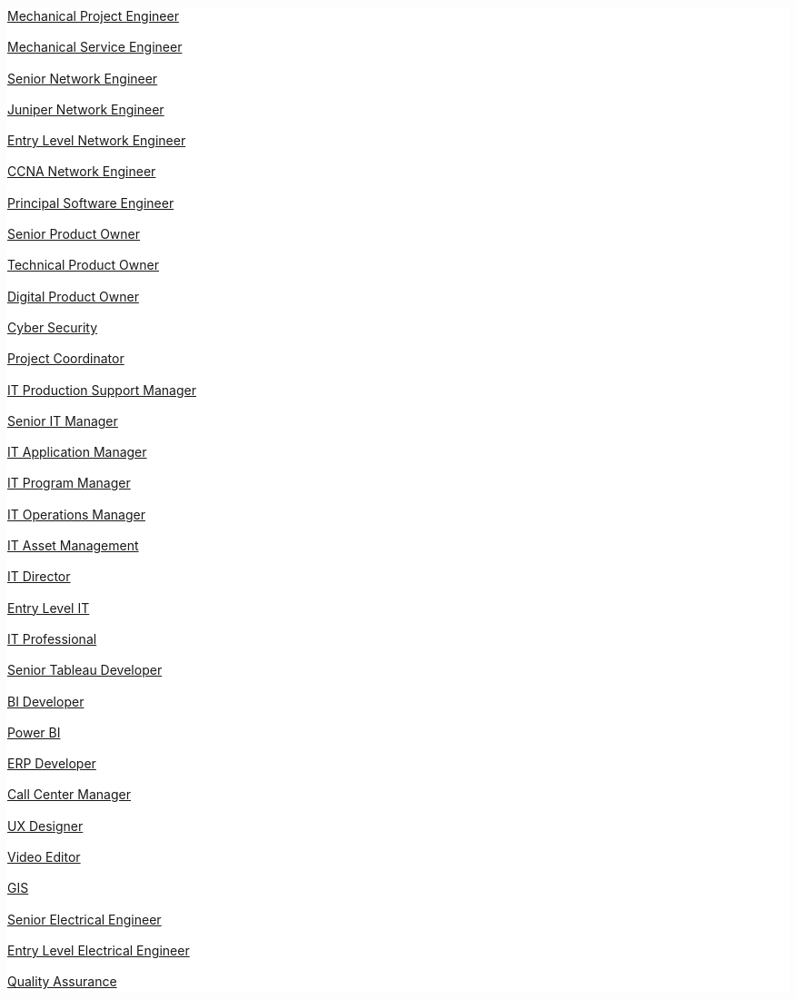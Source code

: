 [Mechanical Project Engineer](https://cvcompiler.com/mechanical-project-engineer-resume-examples)

[Mechanical Service Engineer](https://cvcompiler.com/mechanical-service-engineer-resume-examples)

[Senior Network Engineer](https://cvcompiler.com/senior-network-engineer-resume-examples)

[Juniper Network Engineer](https://cvcompiler.com/juniper-network-engineer-resume-examples)

[Entry Level Network Engineer](https://cvcompiler.com/entry-level-network-engineer-resume-examples)

[CCNA Network Engineer](https://cvcompiler.com/ccna-network-engineer-resume-examples)

[Principal Software Engineer](https://cvcompiler.com/principal-software-engineer-resume-examples)

[Senior Product Owner](https://cvcompiler.com/senior-product-owner-resume-examples)

[Technical Product Owner](https://cvcompiler.com/technical-product-owner-resume-examples)

[Digital Product Owner](https://cvcompiler.com/digital-product-owner-resume-examples)

[Cyber Security](https://cvcompiler.com/cyber-security-resume-examples)

[Project Coordinator](https://cvcompiler.com/project-coordinator-resume-examples)

[IT Production Support Manager](https://cvcompiler.com/it-production-support-manager-resume-examples)

[Senior IT Manager](https://cvcompiler.com/senior-it-manager-resume-examples)

[IT Application Manager](https://cvcompiler.com/it-application-manager-resume-examples)

[IT Program Manager](https://cvcompiler.com/it-program-manager-resume-examples)

[IT Operations Manager](https://cvcompiler.com/it-operations-manager-resume-examples)

[IT Asset Management](https://cvcompiler.com/it-asset-management-resume-examples)

[IT Director](https://cvcompiler.com/it-director-resume-examples)

[Entry Level IT](https://cvcompiler.com/entry-level-it-resume-examples)

[IT Professional](https://cvcompiler.com/it-professional-resume-examples)

[Senior Tableau Developer](https://cvcompiler.com/senior-tableau-developer-resume-examples)

[BI Developer](https://cvcompiler.com/bi-developer-resume-examples)

[Power BI](https://cvcompiler.com/power-bi-resume-examples)

[ERP Developer](https://cvcompiler.com/erp-developer-resume-examples)

[Call Center Manager](https://cvcompiler.com/call-center-manager-resume-examples)

[UX Designer](https://cvcompiler.com/ux-designer-resume-examples)

[Video Editor](https://cvcompiler.com/video-editor-resume-examples)

[GIS](https://cvcompiler.com/gis-resume-examples)

[Senior Electrical Engineer](https://cvcompiler.com/senior-electrical-engineer-resume-examples)

[Entry Level Electrical Engineer](https://cvcompiler.com/entry-level-electrical-engineer-resume-examples)

[Quality Assurance](https://cvcompiler.com/quality-assurance-resume-examples)

